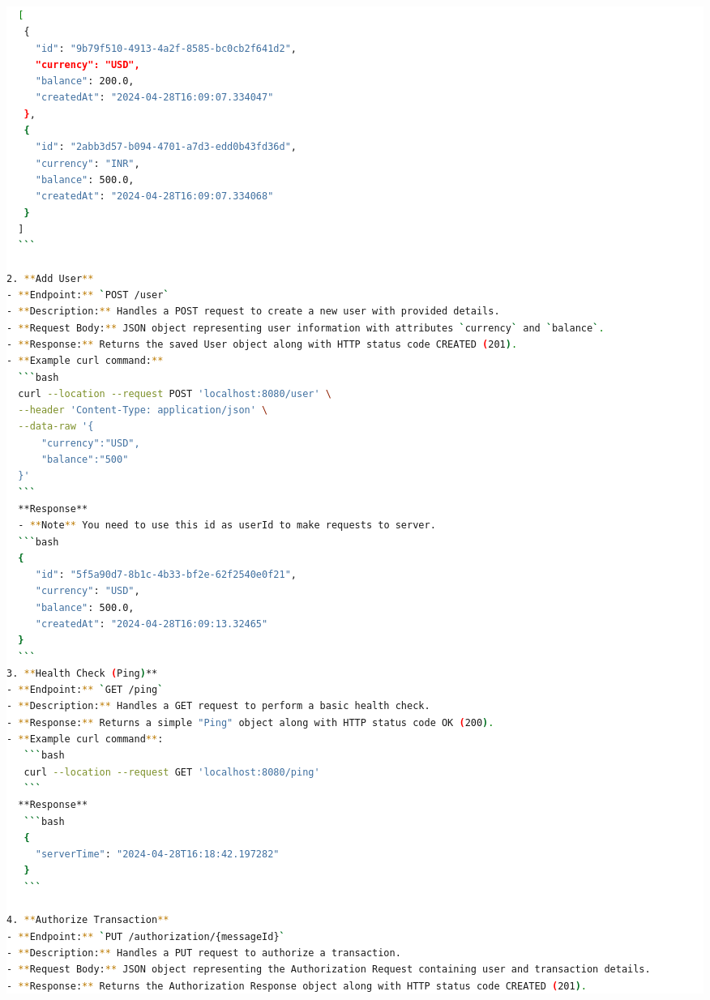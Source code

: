    ```bash
     [
      {
        "id": "9b79f510-4913-4a2f-8585-bc0cb2f641d2",
        "currency": "USD",
        "balance": 200.0,
        "createdAt": "2024-04-28T16:09:07.334047"
      },
      {
        "id": "2abb3d57-b094-4701-a7d3-edd0b43fd36d",
        "currency": "INR",
        "balance": 500.0,
        "createdAt": "2024-04-28T16:09:07.334068"
      }
     ]
     ```
   
2. **Add User**
   - **Endpoint:** `POST /user`
   - **Description:** Handles a POST request to create a new user with provided details.
   - **Request Body:** JSON object representing user information with attributes `currency` and `balance`.
   - **Response:** Returns the saved User object along with HTTP status code CREATED (201).
   - **Example curl command:**
     ```bash
     curl --location --request POST 'localhost:8080/user' \
     --header 'Content-Type: application/json' \
     --data-raw '{
         "currency":"USD",
         "balance":"500"
     }'
     ```
     **Response**
     - **Note** You need to use this id as userId to make requests to server.
     ```bash
     {
        "id": "5f5a90d7-8b1c-4b33-bf2e-62f2540e0f21",
        "currency": "USD",
        "balance": 500.0,
        "createdAt": "2024-04-28T16:09:13.32465"
     }
     ```
3. **Health Check (Ping)**
   - **Endpoint:** `GET /ping`
   - **Description:** Handles a GET request to perform a basic health check.
   - **Response:** Returns a simple "Ping" object along with HTTP status code OK (200).
   - **Example curl command**:
      ```bash
      curl --location --request GET 'localhost:8080/ping'
      ```
     **Response**
      ```bash
      {
        "serverTime": "2024-04-28T16:18:42.197282"
      }
      ```

4. **Authorize Transaction**
   - **Endpoint:** `PUT /authorization/{messageId}`
   - **Description:** Handles a PUT request to authorize a transaction.
   - **Request Body:** JSON object representing the Authorization Request containing user and transaction details.
   - **Response:** Returns the Authorization Response object along with HTTP status code CREATED (201).
   ```